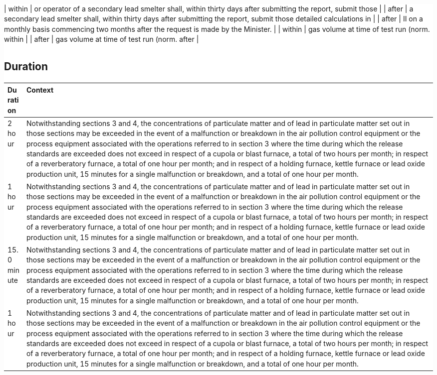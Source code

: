 | within        | or operator of a secondary lead smelter shall, within thirty days after submitting the report, submit those           |
| after         | a secondary lead smelter shall, within thirty days after submitting the report, submit those detailed calculations in |
| after         | II on a monthly basis commencing two months after  the request is made by the Minister.                               |
| within        | gas volume at time of test run (norm. within                                                                          |
| after         | gas volume at time of test run (norm. after                                                                           |


## Duration
| Duration     | Context                                                                                                                                                                                                                                                                                                                                                                                                                                                                                                                                                                                                                                                                                                                                                             |
|:-------------|:--------------------------------------------------------------------------------------------------------------------------------------------------------------------------------------------------------------------------------------------------------------------------------------------------------------------------------------------------------------------------------------------------------------------------------------------------------------------------------------------------------------------------------------------------------------------------------------------------------------------------------------------------------------------------------------------------------------------------------------------------------------------|
| 2 hour       | Notwithstanding sections 3 and 4, the concentrations of particulate matter and of lead in particulate matter set out in those sections may be exceeded in the event of a malfunction or breakdown in the air pollution control equipment or the process equipment associated with the operations referred to in section 3 where the time during which the release standards are exceeded does not exceed in respect of a cupola or blast furnace, a total of two hours per month; in respect of a reverberatory furnace, a total of one hour per month; and in respect of a holding furnace, kettle furnace or lead oxide production unit, 15 minutes for a single malfunction or breakdown, and a total of one hour per month.                                     |
| 1 hour       | Notwithstanding sections 3 and 4, the concentrations of particulate matter and of lead in particulate matter set out in those sections may be exceeded in the event of a malfunction or breakdown in the air pollution control equipment or the process equipment associated with the operations referred to in section 3 where the time during which the release standards are exceeded does not exceed in respect of a cupola or blast furnace, a total of two hours per month; in respect of a reverberatory furnace, a total of one hour per month; and in respect of a holding furnace, kettle furnace or lead oxide production unit, 15 minutes for a single malfunction or breakdown, and a total of one hour per month.                                     |
| 15.0 minute  | Notwithstanding sections 3 and 4, the concentrations of particulate matter and of lead in particulate matter set out in those sections may be exceeded in the event of a malfunction or breakdown in the air pollution control equipment or the process equipment associated with the operations referred to in section 3 where the time during which the release standards are exceeded does not exceed in respect of a cupola or blast furnace, a total of two hours per month; in respect of a reverberatory furnace, a total of one hour per month; and in respect of a holding furnace, kettle furnace or lead oxide production unit, 15 minutes for a single malfunction or breakdown, and a total of one hour per month.                                     |
| 1 hour       | Notwithstanding sections 3 and 4, the concentrations of particulate matter and of lead in particulate matter set out in those sections may be exceeded in the event of a malfunction or breakdown in the air pollution control equipment or the process equipment associated with the operations referred to in section 3 where the time during which the release standards are exceeded does not exceed in respect of a cupola or blast furnace, a total of two hours per month; in respect of a reverberatory furnace, a total of one hour per month; and in respect of a holding furnace, kettle furnace or lead oxide production unit, 15 minutes for a single malfunction or breakdown, and a total of one hour per month.                                     |